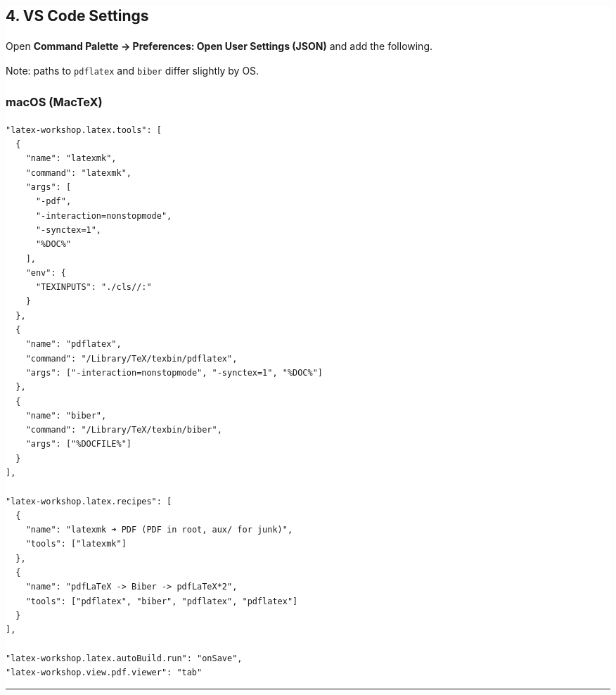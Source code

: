 
## 4. VS Code Settings

Open **Command Palette → Preferences: Open User Settings (JSON)** and add the following.  

Note: paths to `pdflatex` and `biber` differ slightly by OS.

### macOS (MacTeX)

```jsonc
"latex-workshop.latex.tools": [
  {
    "name": "latexmk",
    "command": "latexmk",
    "args": [
      "-pdf",
      "-interaction=nonstopmode",
      "-synctex=1",
      "%DOC%"
    ],
    "env": {
      "TEXINPUTS": "./cls//:"
    }
  },
  {
    "name": "pdflatex",
    "command": "/Library/TeX/texbin/pdflatex",
    "args": ["-interaction=nonstopmode", "-synctex=1", "%DOC%"]
  },
  {
    "name": "biber",
    "command": "/Library/TeX/texbin/biber",
    "args": ["%DOCFILE%"]
  }
],

"latex-workshop.latex.recipes": [
  {
    "name": "latexmk ➜ PDF (PDF in root, aux/ for junk)",
    "tools": ["latexmk"]
  },
  {
    "name": "pdfLaTeX -> Biber -> pdfLaTeX*2",
    "tools": ["pdflatex", "biber", "pdflatex", "pdflatex"]
  }
],

"latex-workshop.latex.autoBuild.run": "onSave",
"latex-workshop.view.pdf.viewer": "tab"
```

---
